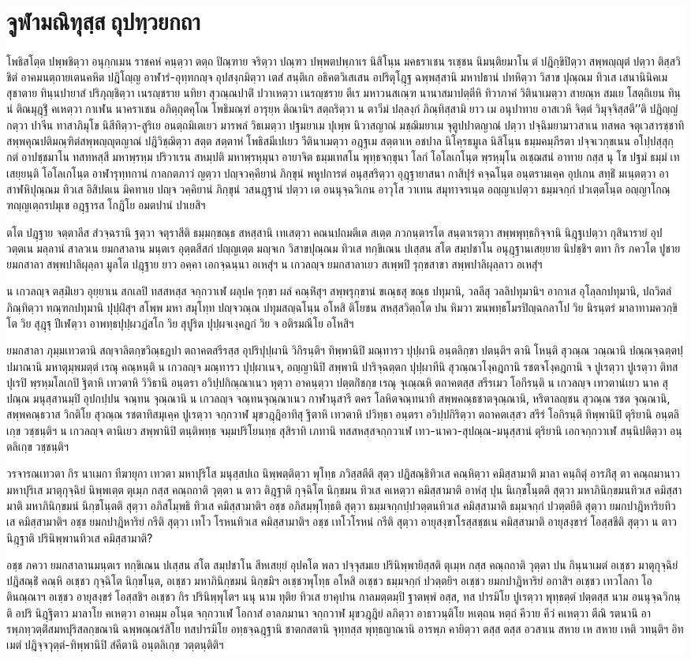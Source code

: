 <h1>จูฬามณิทุสฺส ถุปทฺวยกถา</h1>
<p> โพธิสโตฺต ปพฺพชิตฺวา อนุกฺกเมน ราชคหํ คนฺตฺวา ตตฺถ ปิณฺฑาย จริตฺวา ปณฺฑว ปพฺพตปพฺภาเร นิสิโนฺน มคธราเชน รเชฺชน นิมนฺติยมาโน ตํ ปฎิกฺขิปิตฺวา สพฺพญฺญุตํ ปตฺวา ติสฺสวิชิตํ อาคมนตฺถายเตนคหิต ปฎิโญฺญ อาฬารํ-อุทฺทกญฺจ อุปสงฺกมิตฺวา  เตสํ สนฺติเก อธิคตวิเสเสน อปริตุโฎฺฐ ฉพฺพสฺสานิ มหาปธานํ ปทหิตฺวา วิสาข ปุณฺณม ทิวเส เสนานินิคเม สุชาตาย ทินฺนปายาสํ ปริภุญฺชิตฺวา เนรญฺชราย นทิยา สุวณฺณปาติํ ปวาเหตฺวา เนรญฺชราย ตีเร มหาวนสเณฺฑ นานาสมาปตฺตีหิ ทิวาภาคํ วิตินาเมตฺวา สายณฺห สมเย โสตฺถิเยน ทินฺนํ ติณมุฎฺฐิํ คเหตฺวา กาเฬน นาคราเชน อภิตฺถุตคุโณ โพธิมณฺฑํ อารุยฺห ติณานิฯ สตฺถริตฺวา น ตาวีมํ ปลฺลงฺกํ ภิณฺทิสฺสามิ ยาว เม อนุปาทาย อาสเวหิ จิตฺตํ วิมุจฺจิสฺสตี’’ติ ปฎิญฺญํ กตฺวา ปาจีน ทาสาภิมุโข นิสีทิตฺวา-สูริเย อนตฺถมิเตเยว มารพลํ วิธเมตฺวา ปฐมยาเม ปุเพฺพ นิวาสญาณํ มชฺฌิมยาเม จุตูปปาตญาณํ ปตฺวา ปจฺฉิมยามาวสาเน ทสพล จตุเวสารชฺชาทิ สพฺพคุณปติมณฺฑิตํสพฺพญฺญุตญาณํ ปฎิวิชฺฌิตฺวา สตฺต สตฺตาหํ โพธิสมีเปเยว วีตินาเมตฺวา อฎฺฐเม สตฺตาเห อชปาล นิโคฺรธมูเล นิสิโนฺน ธมฺมคมฺภีรตา ปจฺจเวกฺขเนน อโปฺปสฺสุกฺกตํ อาปชฺชมาโน ทสทหสฺสี มหาพฺรหฺม ปริวาเรน สหมฺปติ มหาพฺรหฺมุนา อายาจิต ธมฺมเทสโน พุทฺธจกฺขุนา โลกํ โอโลเกโนฺต พฺรหฺมุโน อเชฺฌสนํ อาทาย กสฺส นุ โข ปฐมํ ธมฺมํ เทเสยฺยนฺติ โอโลเกโนฺต อาฬารุทฺทกานํ กาลกตภาวํ ญตฺวา ปญฺจวคฺคียานํ ภิกฺขุนํ พหูปการตํ อนุสฺสริตฺวา อุฎฺฐายาสนา กาสิปุรํ คจฺฉโนฺต อนฺตรามเคฺค อุปเกน สทฺธิํ มเนฺตตฺวา อาสาฬหิปุณฺณม ทิวเส อิสิปตเน มิคทาเย ปญฺจ วคฺคิยานํ ภิกฺขุนํ วสนฎฺฐานํ ปตฺวา เต อนนุจฺฉวิเกน อาวุโส วาเทน สมุทาจรเนฺต อญฺญาเปตฺวา ธมฺมจกฺกํ ปวเตฺตโนฺต อญฺญาโกณฺฑญฺญเตฺถรปมุเข อฎฺฐารส โกฎิโย อมตปานํ ปาเยสิฯ</p>


<p>ตโต ปฎฺฐาย จตฺตาลีส สํวจฺฉรานิ ฐตฺวา จตุราสีติ ธมฺมกฺขณฺธ สหสฺสานิ เทเสตฺวา คณนปถมตีเต สเตฺต ภวกนฺตารโต สนฺตาเรตฺวา สพฺพพุทฺธกิจฺจานิ นิฎฺฐเปตฺวา กุสินารายํ อุปวตฺตเน มลฺลานํ สาลวเน ยมกสาลาน มนฺตเร อุตฺตสีสกํ ปญฺญเตฺต มญฺจเก วิสาขปุณฺณม ทิวเส ทกฺขิเณน ปเสฺสน สโต สมฺปชาโน อนุฎฺฐานเสยฺยาย นิปชฺชิฯ ตทา กิร ภควโต ปูชาย ยมกสาลา สพฺพปาลิผุลฺลา มูลโต ปฎฺฐาย ยาว อคฺคา เอกจฺฉนฺนา อเหสุํฯ น เกวลญฺจ ยมกสาลาเยว สเพฺพปิ รุกฺขสาขา สพฺพปาลิผุลฺลาว อเหสุํฯ</p>


<p>น เกวลญฺจ ตสฺมิํเยว อุยฺยาเน สกเลปิ ทสสหสฺส จกฺกวาเฬ ผลุปค รุกฺขา ผลํ คณฺหิํสุฯ สพฺพรุกฺขานํ ขเณฺธสุ ขณฺธ ปทุมานิ,  วลลีสุ วลลิปทุมานิฯ อากาเส อุโลฺลกปทุมานิ, ปถวิตลํ ภิณฺทิตฺวา ทณฺฑกปทุมานิ ปุปฺผิํสุฯ สโพฺพ มหา สมุโทฺท ปญฺจวณฺณ ปทุมสญฺฉโนฺน อโหสิ ติโยชน สหสฺสวิตฺถโต ปน หิมวา ฆนพทฺธโมรปิญฺฉกลาโป วิย นิรนฺตรํ มาลาทามควกฺขิโต วิย สุฎฺฐุ ปีเฬตฺวา อาพทฺธปุปฺผวฎํสโก วิย สุปูริต ปุปฺผจเงฺคฎกํ วิย จ อติรมณีโย อโหสิฯ</p>


<p>ยมกสาลา ภุมฺมเทวตานิ สญฺจาลิตกฺขวิณฺธฎปา ตถาคตสรีรสฺส อุปริปุปฺผานิ วิกิรนฺติฯ ทิพฺพานิปิ มณฺทารว ปุปฺผานิ อนฺตลิกฺขา ปตนฺติฯ ตานิ โหนฺติ สุวณฺณ วณฺณานิ ปณฺณจฺฉตฺตปฺปมาณานิ มหาตุมฺพมตฺตํ เรณุ คณฺหนฺติ น เกวลญฺจ มณฺทารว ปุปฺผาเนจ, อญฺญานิปิ สพฺพานิ ปาริจฺฉตฺตก ปุปฺผาทีนิ สุวณฺณวโงฺคฎกานิ รชตจโงฺคฎกานิ จ ปูเรตฺวา ปูเรตฺวา ติทส ปุเรปิ พฺรหฺมโลเกปิ ฐิตาหิ เทวตาหิ วิวิธานิ อนฺตรา อวิปฺปกิณฺณาเนว หุตฺวา อาคนฺตฺวา ปตฺตกิํชกฺข เรณุ จุเณฺณหิ ตถาคตสฺส สรีรเมว โอกีรนฺติ น เกวลญฺจ เทวตานํเยว นาค สุปณฺณ มนุสฺสานมฺปิ อุปกปฺปน จณฺทน จุณฺณานิ น เกวลญฺจ จณฺทนจุณฺณาเนว กาฬานุสารี ตคร โลหิตจณฺทนาทิ สพฺพคณฺธชาตจุณฺณานิ, หริตาลญฺชน สุวณฺณ รชต จุณฺณานิ, สพฺพคณฺธวาส วิกติโย สุวณฺณ รชตาทิสมุเคฺค ปูเรตฺวา จกฺกวาฬ มุขวฎฺฎิอาทิสุ ฐิตาหิ เทวตาหิ ปวิทฺธา อนฺตรา อวิปฺปกิริตฺวา ตถาคตเสฺสว สรีรํ โอกิรนฺติ ทิพฺพานิปิ ตุริยานิ อนฺตลิเกฺข วชฺชนฺติฯ น เกวลญฺจ ตานิเยว สพฺพานิปิ ตนฺติพทฺธ จมฺมปริโยนทฺธ สุสิราทิ เภทานิ ทสสหสฺสจกฺกวาเฬ เทว-นาคว-สุปณฺณ-มนุสฺสานํ ตุริยานิ เอกจกฺกวาเฬ สนฺนิปติตฺวา อนฺตลิเกฺข วชฺชนฺติฯ</p>


<p>วรจารณเทวตา กิร นาเมกา ทีฆายุกา เทวตา มหาปุริโส มนุสฺสปเถ นิพฺพตฺติตฺวา พุโทฺธ ภวิสฺสตีติ สุตฺว ปฎิสณฺธิทิวเส คณฺหิตฺวา คมิสฺสามาติ มาลา คนฺถิตุํ อารภิํสุ ตา คณฺถมานาว มหาปุริเส มาตุกุจฺฉิยํ นิพฺพเตฺต ตุเมฺภ กสฺส คณฺถถาติ วุตฺตา น ตาว ติฎฺฐาติ กุจฺฉิโต นิกฺขมน ทิวเส คเหตฺวา คมิสฺสามาติ อาหํสุ ปุน นิเกฺขโนฺตติ สุตฺวา มหาภินิกฺขมนทิวเส คมิสฺสามาติ มหาภินิกฺขมนํ นิกฺขโนฺตติ สุตฺวา อภิสโมฺพธิ ทิวเส คมิสฺสามาติฯ อชฺช อภิสมฺพุโทฺธติ สุตฺวา ธมฺมจกฺกปฺปวตฺตนทิวเส คมิสฺสามาติ ธมฺมจกฺกํ ปวตฺตยีติ สุตฺวา ยมกปาฎิหาริยทิวเส คมิสฺสามาติฯ อชฺช ยมกปาฎิหาริยํ กรีติ สุตฺวา เทโว โรหนทิวเส คมิสฺสามาติฯ อชฺช เทโวโรหนํ กรีติ สุตฺวา อายุสงฺขาโรสฺสชฺชเน คมิสฺสามาติ อายุสงฺขารํ โอสฺสชีติ สุตฺวา น ตาว นิฎฺฐาติ ปรินิพฺพานทิวเส คมิสฺสามาติ?</p>


<p>อชฺช  ภควา ยมกสาลานมนฺตเร ทกฺขิเณน ปเสฺสน สโต สมฺปชาโน สีหเสยฺยํ อุปคโต พลว ปจฺจุสมเย ปรินิพฺพายิสฺสติ ตุเมฺห กสฺส คณฺถถาติ วุตฺตา ปน กินฺนาเมตํ อเชฺชว มาตุกุจฺฉิยํ ปฎิสณฺธิํ คณฺหิ อเชฺชว กุจฺฉิโต นิกฺขโนฺต, อเชฺชว มหาภินิกฺขมนํ นิกฺขมิฯ อเชฺชวพุโทฺธ อโหสิ อเชฺชว ธมฺมจกฺกํ ปวตฺตยิฯ อเชฺชว ยมกปาฎิหาริยํ อกาสิฯ อเชฺชว เทวโลกา โอตินณฺณาฯ อเชฺชว อายุสงฺขรํ โอสฺสชิฯ อเชฺชว กิร ปรินิพฺพุโตฯ นนุ นาม ทุติย ทิวเส ยาคุปาน กาลมตฺตมฺปิ ฐาตพฺพํ อสฺส, ทส ปารมิโย ปูเรตฺวา พุทฺธตฺตํ ปตฺตสฺส นาม อนนุจฺฉวิกนฺติ อปริ นิฎฺฐิตาว มาลาโย คเหตฺวา อาคมฺม อโนฺต จกฺกวาเฬ โอกาสํ อาลภมานา จกฺกวาฬ มุขวฎฺฎิยํ ลภิตฺวา อาธาวนฺติโย หเตฺถน หตฺถํ คีวาย คีวํ คเหตฺวา ตีณิ รตนานิ อารพฺภทฺวตฺติํสมหปุริสลกฺขณานิ ฉพฺพณฺณรํสิโย ทสปารมิโย อทฺธจฺฉฎฺฐานิ ชาตกสตานิ จุทฺทสฺส พุทฺธญาณานิ อารพฺภ คายิตฺวา ตสฺส ตสฺส อวสาเน สหาย เห สหาย เหติ วทนฺติฯ อิทเมตํ ปฎิจฺจวุตฺตํ-ทิพฺพานิปิ สํคีตานิ อนฺตลิเกฺข วตฺตนฺติติฯ</p>
